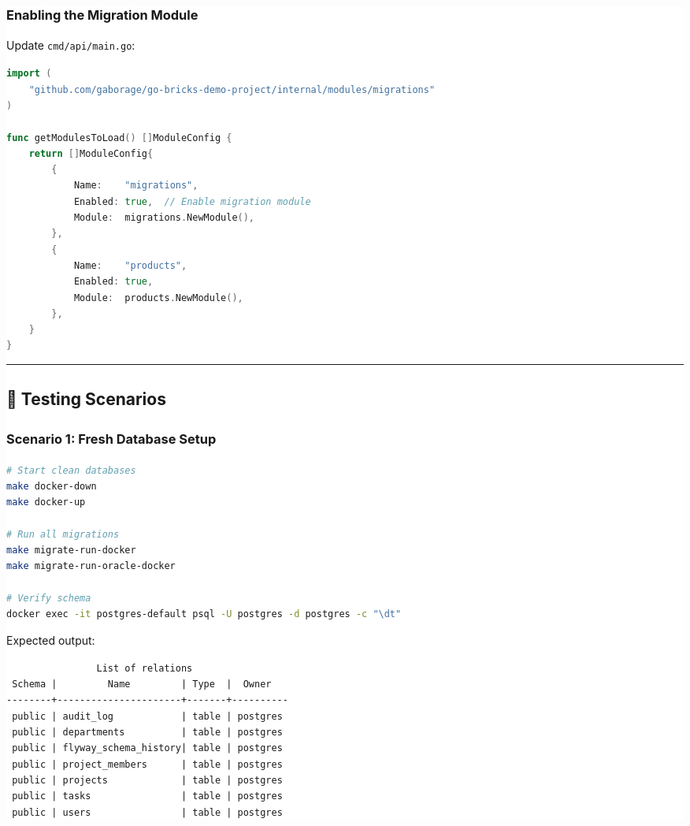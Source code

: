 ### Enabling the Migration Module

Update `cmd/api/main.go`:

```go
import (
    "github.com/gaborage/go-bricks-demo-project/internal/modules/migrations"
)

func getModulesToLoad() []ModuleConfig {
    return []ModuleConfig{
        {
            Name:    "migrations",
            Enabled: true,  // Enable migration module
            Module:  migrations.NewModule(),
        },
        {
            Name:    "products",
            Enabled: true,
            Module:  products.NewModule(),
        },
    }
}
```

---

## 🧪 Testing Scenarios

### Scenario 1: Fresh Database Setup

```bash
# Start clean databases
make docker-down
make docker-up

# Run all migrations
make migrate-run-docker
make migrate-run-oracle-docker

# Verify schema
docker exec -it postgres-default psql -U postgres -d postgres -c "\dt"
```

Expected output:
```
                List of relations
 Schema |         Name         | Type  |  Owner
--------+----------------------+-------+----------
 public | audit_log            | table | postgres
 public | departments          | table | postgres
 public | flyway_schema_history| table | postgres
 public | project_members      | table | postgres
 public | projects             | table | postgres
 public | tasks                | table | postgres
 public | users                | table | postgres
```
